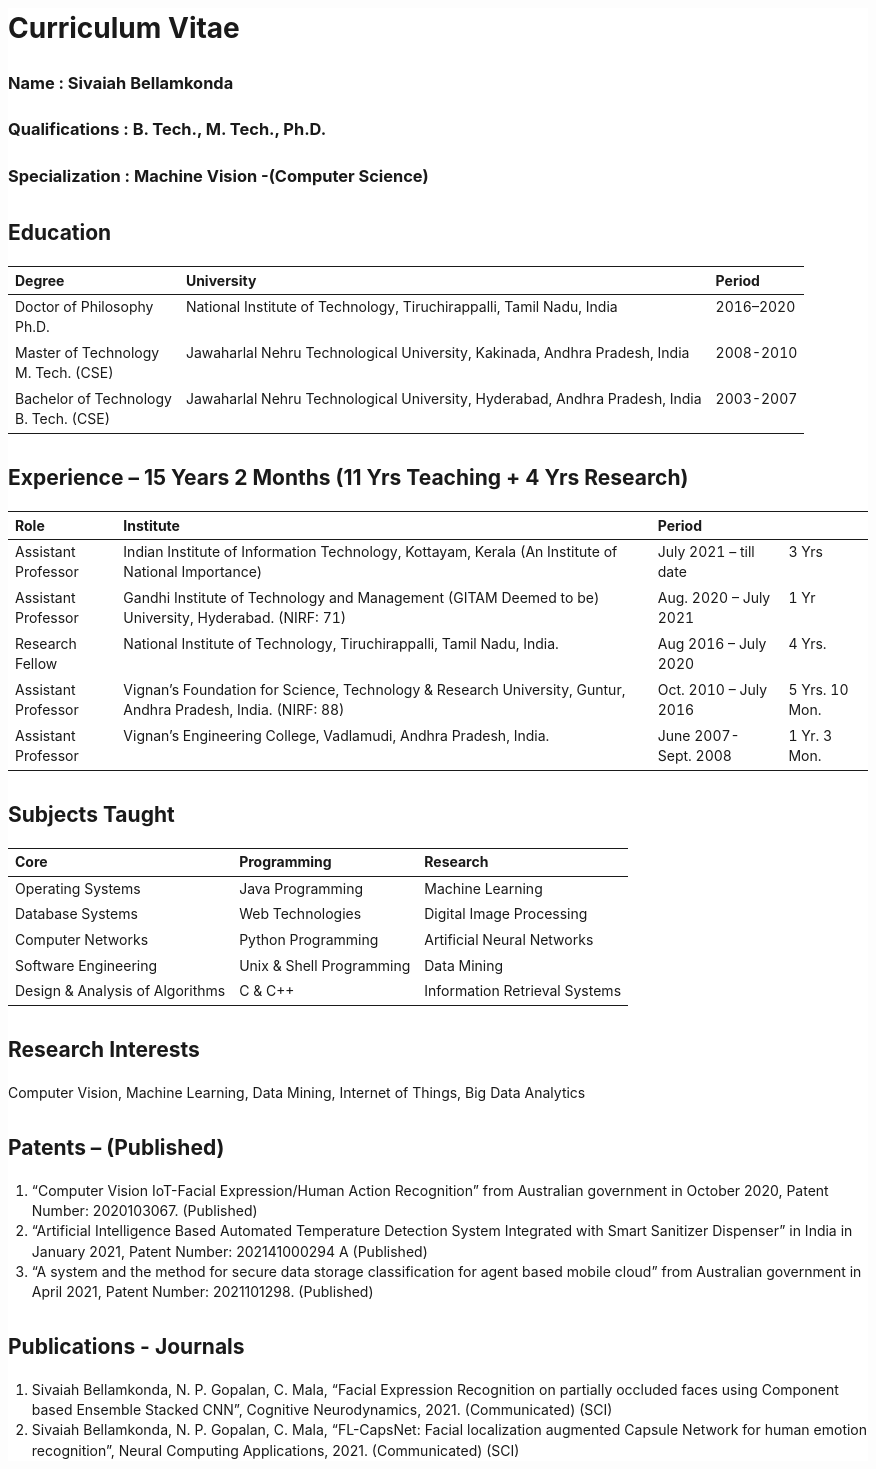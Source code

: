 # Curriculum Vitae
### Name			        :	Sivaiah Bellamkonda
### Qualifications	:	B. Tech., M. Tech., Ph.D.
### Specialization	:	Machine Vision -(Computer Science)

## Education
| Degree	                                  | University	                                                                 | Period    |
|:-----------------------------------------|:----------------------------------------------------------------------------|:----------|
| Doctor of Philosophy<br>Ph.D.	           | National Institute of Technology, Tiruchirappalli, Tamil Nadu, India        | 2016–2020 |
| Master of Technology<br>M. Tech. (CSE)	  | Jawaharlal Nehru Technological University, Kakinada, Andhra Pradesh, India  | 2008-2010 |
| Bachelor of Technology<br>B. Tech. (CSE) | Jawaharlal Nehru Technological University, Hyderabad, Andhra Pradesh, India	| 2003-2007 |

## Experience – 15 Years 2 Months (11 Yrs Teaching + 4 Yrs Research)
| Role	               | Institute	                                                                                  | Period | |
|:--------------------|:--------------------------------------------------------------------------------------------|:-------|:-|
| Assistant Professor | Indian Institute of Information Technology, Kottayam, Kerala (An Institute of National Importance)	| July 2021 – till date | 3 Yrs |
| Assistant Professor	| Gandhi Institute of Technology and Management (GITAM Deemed to be) University, Hyderabad. (NIRF: 71) |	Aug. 2020 – July 2021 | 1 Yr |
| Research Fellow	    | National Institute of Technology, Tiruchirappalli, Tamil Nadu, India.	| Aug 2016 – July 2020 | 4 Yrs. |
| Assistant Professor | Vignan’s Foundation for Science, Technology & Research University, Guntur, Andhra Pradesh, India. (NIRF: 88) | Oct. 2010 – July 2016 | 5 Yrs. 10 Mon. |
| Assistant Professor |	Vignan’s Engineering College, Vadlamudi, Andhra Pradesh, India. | June 2007- Sept. 2008 | 1 Yr. 3 Mon. |

## Subjects Taught
| Core	| Programming 	| Research |
|:----------------- |:-----------------|:----------------|
| Operating Systems | Java Programming | Machine Learning |
| Database Systems  | Web Technologies | Digital Image Processing |
| Computer Networks | Python Programming | Artificial Neural Networks |
| Software Engineering | Unix & Shell Programming | Data Mining |
| Design & Analysis of Algorithms	| C & C++ | Information Retrieval Systems |

## Research Interests
Computer Vision, Machine Learning, Data Mining, Internet of Things, Big Data Analytics

## Patents – (Published)
1.	“Computer Vision IoT-Facial Expression/Human Action Recognition” from Australian government in October 2020, Patent Number: 2020103067. (Published)
2.	“Artificial Intelligence Based Automated Temperature Detection System Integrated with Smart Sanitizer Dispenser” in India in January 2021, Patent Number: 202141000294 A (Published)
3.	“A system and the method for secure data storage classification for agent based mobile cloud” from Australian government in April 2021, Patent Number: 2021101298. (Published)
## Publications - Journals
1.	Sivaiah Bellamkonda, N. P. Gopalan, C. Mala, “Facial Expression Recognition on partially occluded faces using Component based Ensemble Stacked CNN”, Cognitive Neurodynamics, 2021. (Communicated) (SCI)
2.	Sivaiah Bellamkonda, N. P. Gopalan, C. Mala, “FL-CapsNet: Facial localization augmented Capsule Network for human emotion recognition”, Neural Computing Applications, 2021. (Communicated) (SCI)
